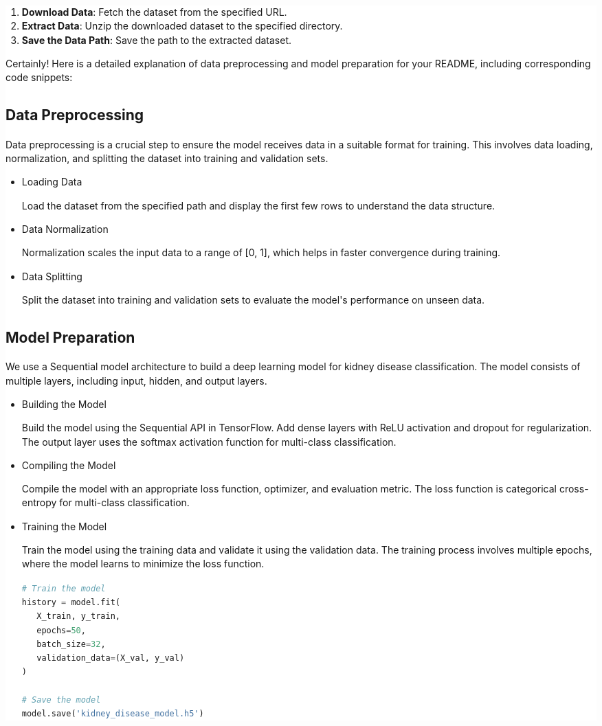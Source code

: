1.  **Download Data**: Fetch the dataset from the specified URL.
2.  **Extract Data**: Unzip the downloaded dataset to the specified directory.
3.  **Save the Data Path**: Save the path to the extracted dataset.

Certainly! Here is a detailed explanation of data preprocessing and model preparation for your README, including corresponding code snippets:

## Data Preprocessing

Data preprocessing is a crucial step to ensure the model receives data in a suitable format for training. This involves data loading, normalization, and splitting the dataset into training and validation sets.

- Loading Data

  Load the dataset from the specified path and display the first few rows to understand the data structure.

- Data Normalization

  Normalization scales the input data to a range of [0, 1], which helps in faster convergence during training.

- Data Splitting

  Split the dataset into training and validation sets to evaluate the model's performance on unseen data.

## Model Preparation

We use a Sequential model architecture to build a deep learning model for kidney disease classification. The model consists of multiple layers, including input, hidden, and output layers.

- Building the Model

  Build the model using the Sequential API in TensorFlow. Add dense layers with ReLU activation and dropout for regularization. The output layer uses the softmax activation function for multi-class classification.

- Compiling the Model

  Compile the model with an appropriate loss function, optimizer, and evaluation metric. The loss function is categorical cross-entropy for multi-class classification.

- Training the Model

  Train the model using the training data and validate it using the validation data. The training process involves multiple epochs, where the model learns to minimize the loss function.

  ```python
  # Train the model
  history = model.fit(
     X_train, y_train,
     epochs=50,
     batch_size=32,
     validation_data=(X_val, y_val)
  )

  # Save the model
  model.save('kidney_disease_model.h5')
  ```
